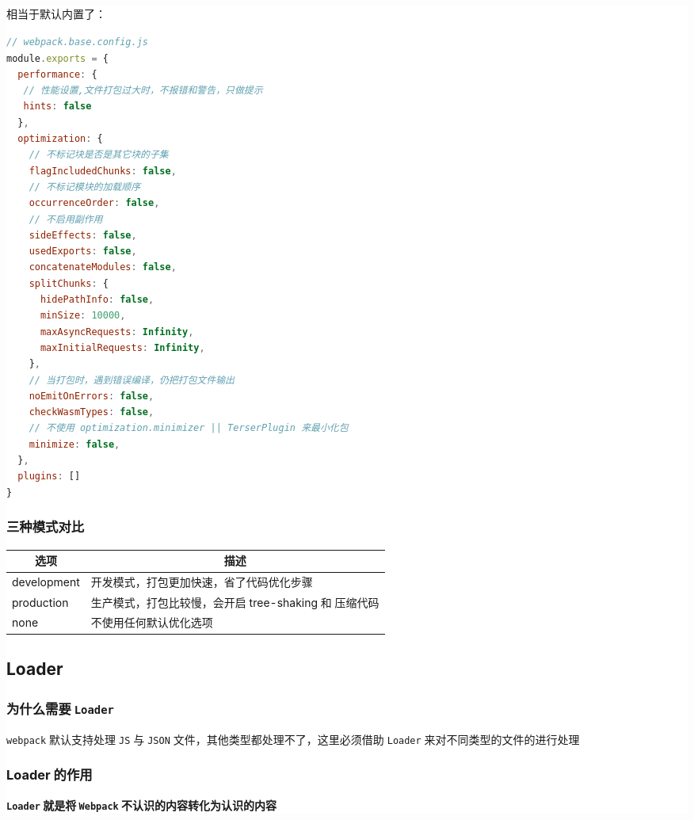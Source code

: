 相当于默认内置了：

```javascript
// webpack.base.config.js
module.exports = {
  performance: {
   // 性能设置,文件打包过大时，不报错和警告，只做提示
   hints: false
  },
  optimization: {
    // 不标记块是否是其它块的子集
    flagIncludedChunks: false,
    // 不标记模块的加载顺序
    occurrenceOrder: false,
    // 不启用副作用
    sideEffects: false,
    usedExports: false,
    concatenateModules: false,
    splitChunks: {
      hidePathInfo: false,
      minSize: 10000,
      maxAsyncRequests: Infinity,
      maxInitialRequests: Infinity,
    },
    // 当打包时，遇到错误编译，仍把打包文件输出
    noEmitOnErrors: false,
    checkWasmTypes: false,
    // 不使用 optimization.minimizer || TerserPlugin 来最小化包
    minimize: false,
  },
  plugins: []
}
```

### 三种模式对比

|选项| 描述 |
|--|--|
| development |开发模式，打包更加快速，省了代码优化步骤 |
| production|生产模式，打包比较慢，会开启 tree-shaking 和 压缩代码|
| none|不使用任何默认优化选项 |

## Loader
### 为什么需要 `Loader`
`webpack`  默认支持处理  `JS`  与  `JSON`  文件，其他类型都处理不了，这里必须借助  `Loader`  来对不同类型的文件的进行处理

### Loader 的作用
**`Loader`  就是将  `Webpack`  不认识的内容转化为认识的内容**
